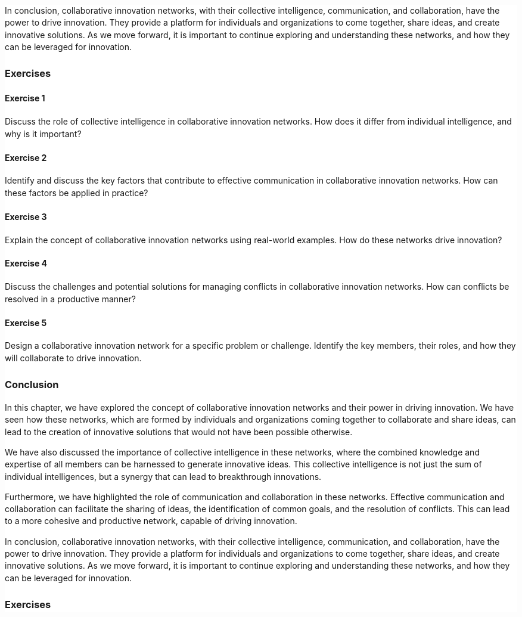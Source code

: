 In conclusion, collaborative innovation networks, with their collective intelligence, communication, and collaboration, have the power to drive innovation. They provide a platform for individuals and organizations to come together, share ideas, and create innovative solutions. As we move forward, it is important to continue exploring and understanding these networks, and how they can be leveraged for innovation.

### Exercises

#### Exercise 1
Discuss the role of collective intelligence in collaborative innovation networks. How does it differ from individual intelligence, and why is it important?

#### Exercise 2
Identify and discuss the key factors that contribute to effective communication in collaborative innovation networks. How can these factors be applied in practice?

#### Exercise 3
Explain the concept of collaborative innovation networks using real-world examples. How do these networks drive innovation?

#### Exercise 4
Discuss the challenges and potential solutions for managing conflicts in collaborative innovation networks. How can conflicts be resolved in a productive manner?

#### Exercise 5
Design a collaborative innovation network for a specific problem or challenge. Identify the key members, their roles, and how they will collaborate to drive innovation.

### Conclusion

In this chapter, we have explored the concept of collaborative innovation networks and their power in driving innovation. We have seen how these networks, which are formed by individuals and organizations coming together to collaborate and share ideas, can lead to the creation of innovative solutions that would not have been possible otherwise. 

We have also discussed the importance of collective intelligence in these networks, where the combined knowledge and expertise of all members can be harnessed to generate innovative ideas. This collective intelligence is not just the sum of individual intelligences, but a synergy that can lead to breakthrough innovations.

Furthermore, we have highlighted the role of communication and collaboration in these networks. Effective communication and collaboration can facilitate the sharing of ideas, the identification of common goals, and the resolution of conflicts. This can lead to a more cohesive and productive network, capable of driving innovation.

In conclusion, collaborative innovation networks, with their collective intelligence, communication, and collaboration, have the power to drive innovation. They provide a platform for individuals and organizations to come together, share ideas, and create innovative solutions. As we move forward, it is important to continue exploring and understanding these networks, and how they can be leveraged for innovation.

### Exercises
